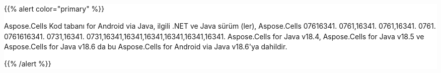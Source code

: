 {{% alert color="primary" %}}

Aspose.Cells Kod tabanı for Android via Java, ilgili .NET ve Java sürüm (ler), Aspose.Cells 07616341. 0761,16341. 0761,16341. 0761. 0761616341. 0731,16341. 0731,16341,16341,16341,16341,16341,16341. Aspose.Cells for Java v18.4, Aspose.Cells for Java v18.5 ve Aspose.Cells for Java v18.6 da bu Aspose.Cells for Android via Java v18.6'ya dahildir.

{{% /alert %}}
